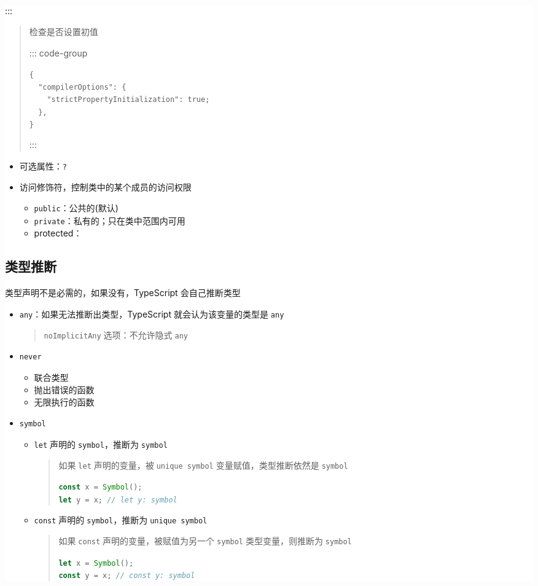   :::

  > 检查是否设置初值
  >
  > ::: code-group
  >
  > ```json[tsconfig.json]
  > {
  >   "compilerOptions": {
  >   	"strictPropertyInitialization": true;
  >   },
  > }
  > ```
  >
  > :::

- 可选属性：`?`

- 访问修饰符，控制类中的某个成员的访问权限

  - `public`：公共的(默认)
  - `private`：私有的；只在类中范围内可用
  - protected：

## 类型推断

类型声明不是必需的，如果没有，TypeScript 会自己推断类型

- `any`：如果无法推断出类型，TypeScript 就会认为该变量的类型是 `any`

  > `noImplicitAny` 选项：不允许隐式 `any`

- `never`

  - 联合类型
  - 抛出错误的函数
  - 无限执行的函数

- `symbol`

  - `let` 声明的 `symbol`，推断为 `symbol`

    > 如果 `let` 声明的变量，被 `unique symbol` 变量赋值，类型推断依然是 `symbol`
    >
    > ```ts
    > const x = Symbol();
    > let y = x; // let y: symbol
    > ```


  - `const` 声明的 `symbol`，推断为 `unique symbol`

    > 如果 `const` 声明的变量，被赋值为另一个 `symbol` 类型变量，则推断为 `symbol`
    >
    > ```ts
    > let x = Symbol();
    > const y = x; // const y: symbol
    > ```
